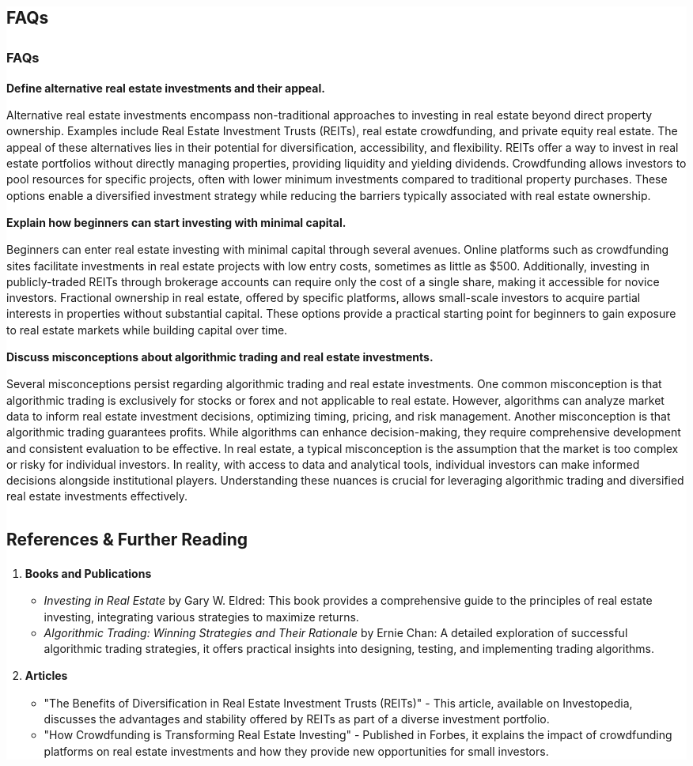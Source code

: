 ## FAQs

### FAQs

**Define alternative real estate investments and their appeal.**

Alternative real estate investments encompass non-traditional approaches to investing in real estate beyond direct property ownership. Examples include Real Estate Investment Trusts (REITs), real estate crowdfunding, and private equity real estate. The appeal of these alternatives lies in their potential for diversification, accessibility, and flexibility. REITs offer a way to invest in real estate portfolios without directly managing properties, providing liquidity and yielding dividends. Crowdfunding allows investors to pool resources for specific projects, often with lower minimum investments compared to traditional property purchases. These options enable a diversified investment strategy while reducing the barriers typically associated with real estate ownership.

**Explain how beginners can start investing with minimal capital.**

Beginners can enter real estate investing with minimal capital through several avenues. Online platforms such as crowdfunding sites facilitate investments in real estate projects with low entry costs, sometimes as little as $500. Additionally, investing in publicly-traded REITs through brokerage accounts can require only the cost of a single share, making it accessible for novice investors. Fractional ownership in real estate, offered by specific platforms, allows small-scale investors to acquire partial interests in properties without substantial capital. These options provide a practical starting point for beginners to gain exposure to real estate markets while building capital over time.

**Discuss misconceptions about algorithmic trading and real estate investments.**

Several misconceptions persist regarding algorithmic trading and real estate investments. One common misconception is that algorithmic trading is exclusively for stocks or forex and not applicable to real estate. However, algorithms can analyze market data to inform real estate investment decisions, optimizing timing, pricing, and risk management. Another misconception is that algorithmic trading guarantees profits. While algorithms can enhance decision-making, they require comprehensive development and consistent evaluation to be effective. In real estate, a typical misconception is the assumption that the market is too complex or risky for individual investors. In reality, with access to data and analytical tools, individual investors can make informed decisions alongside institutional players. Understanding these nuances is crucial for leveraging algorithmic trading and diversified real estate investments effectively.

## References & Further Reading

1. **Books and Publications**
   - *Investing in Real Estate* by Gary W. Eldred: This book provides a comprehensive guide to the principles of real estate investing, integrating various strategies to maximize returns.
   - *Algorithmic Trading: Winning Strategies and Their Rationale* by Ernie Chan: A detailed exploration of successful algorithmic trading strategies, it offers practical insights into designing, testing, and implementing trading algorithms.

2. **Articles**
   - "The Benefits of Diversification in Real Estate Investment Trusts (REITs)" - This article, available on Investopedia, discusses the advantages and stability offered by REITs as part of a diverse investment portfolio.
   - "How Crowdfunding is Transforming Real Estate Investing" - Published in Forbes, it explains the impact of crowdfunding platforms on real estate investments and how they provide new opportunities for small investors.
